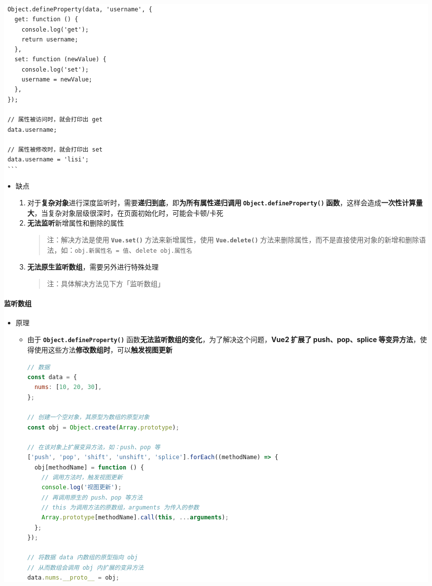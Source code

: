      Object.defineProperty(data, 'username', {
       get: function () {
         console.log('get');
         return username;
       },
       set: function (newValue) {
         console.log('set');
         username = newValue;
       },
     });

     // 属性被访问时，就会打印出 get
     data.username;

     // 属性被修改时，就会打印出 set
     data.username = 'lisi';
     ```

- 缺点

  1. 对于**复杂对象**进行深度监听时，需要**递归到底**，即**为所有属性递归调用 `Object.defineProperty()` 函数**，这样会造成**一次性计算量大**，当复杂对象层级很深时，在页面初始化时，可能会卡顿/卡死
  2. **无法监听**新增属性和删除的属性
     > 注：解决方法是使用 **`Vue.set()`** 方法来新增属性，使用 **`Vue.delete()`** 方法来删除属性，而不是直接使用对象的新增和删除语法，如：`obj.新属性名 = 值`、`delete obj.属性名`
  3. **无法原生监听数组**，需要另外进行特殊处理
     > 注：具体解决方法见下方「监听数组」

#### 监听数组

- 原理

  - 由于 **`Object.defineProperty()`** 函数**无法监听数组的变化**，为了解决这个问题，**Vue2 扩展了 push、pop、splice 等变异方法**，使得使用这些方法**修改数组时**，可以**触发视图更新**

    ```javascript
    // 数据
    const data = {
      nums: [10, 20, 30],
    };

    // 创建一个空对象，其原型为数组的原型对象
    const obj = Object.create(Array.prototype);

    // 在该对象上扩展变异方法，如：push、pop 等
    ['push', 'pop', 'shift', 'unshift', 'splice'].forEach((methodName) => {
      obj[methodName] = function () {
        // 调用方法时，触发视图更新
        console.log('视图更新');
        // 再调用原生的 push、pop 等方法
        // this 为调用方法的原数组，arguments 为传入的参数
        Array.prototype[methodName].call(this, ...arguments);
      };
    });

    // 将数据 data 内数组的原型指向 obj
    // 从而数组会调用 obj 内扩展的变异方法
    data.nums.__proto__ = obj;
